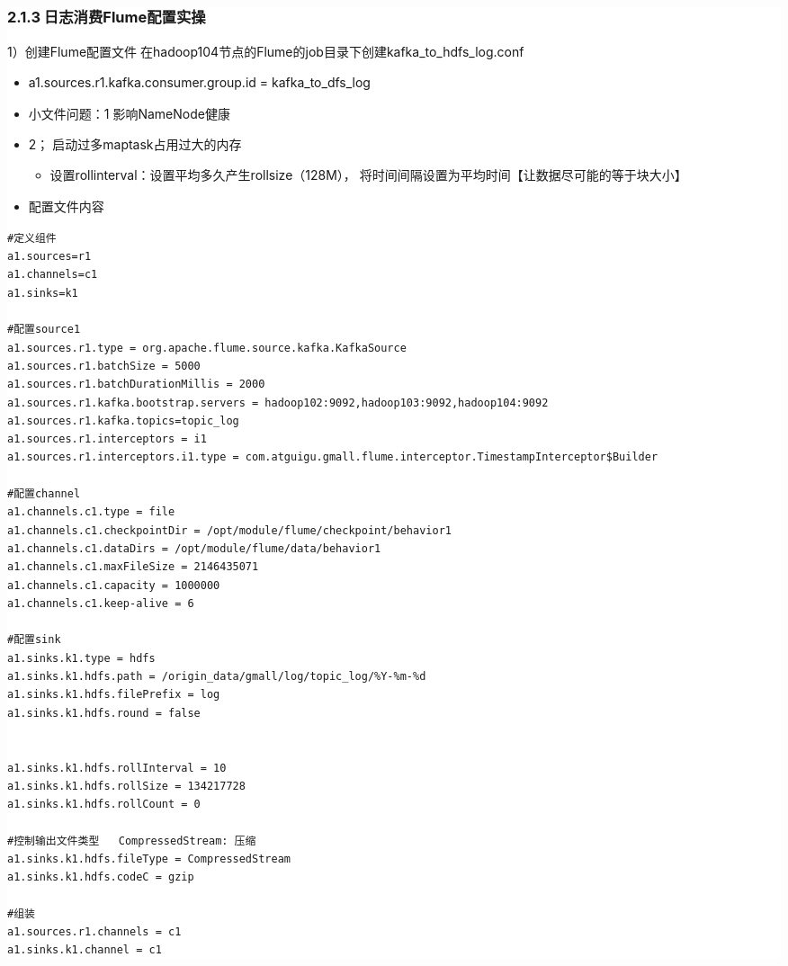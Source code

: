 ### 2.1.3 日志消费Flume配置实操

1）创建Flume配置文件
在hadoop104节点的Flume的job目录下创建kafka_to_hdfs_log.conf

- a1.sources.r1.kafka.consumer.group.id = kafka_to_dfs_log

- 小文件问题：1  影响NameNode健康
- 2；  启动过多maptask占用过大的内存
  - 设置rollinterval：设置平均多久产生rollsize（128M）， 将时间间隔设置为平均时间【让数据尽可能的等于块大小】

- 配置文件内容

```properties
#定义组件
a1.sources=r1
a1.channels=c1
a1.sinks=k1

#配置source1
a1.sources.r1.type = org.apache.flume.source.kafka.KafkaSource
a1.sources.r1.batchSize = 5000
a1.sources.r1.batchDurationMillis = 2000
a1.sources.r1.kafka.bootstrap.servers = hadoop102:9092,hadoop103:9092,hadoop104:9092
a1.sources.r1.kafka.topics=topic_log
a1.sources.r1.interceptors = i1
a1.sources.r1.interceptors.i1.type = com.atguigu.gmall.flume.interceptor.TimestampInterceptor$Builder

#配置channel
a1.channels.c1.type = file
a1.channels.c1.checkpointDir = /opt/module/flume/checkpoint/behavior1
a1.channels.c1.dataDirs = /opt/module/flume/data/behavior1
a1.channels.c1.maxFileSize = 2146435071
a1.channels.c1.capacity = 1000000
a1.channels.c1.keep-alive = 6

#配置sink
a1.sinks.k1.type = hdfs
a1.sinks.k1.hdfs.path = /origin_data/gmall/log/topic_log/%Y-%m-%d
a1.sinks.k1.hdfs.filePrefix = log
a1.sinks.k1.hdfs.round = false


a1.sinks.k1.hdfs.rollInterval = 10
a1.sinks.k1.hdfs.rollSize = 134217728
a1.sinks.k1.hdfs.rollCount = 0

#控制输出文件类型   CompressedStream: 压缩
a1.sinks.k1.hdfs.fileType = CompressedStream
a1.sinks.k1.hdfs.codeC = gzip

#组装 
a1.sources.r1.channels = c1
a1.sinks.k1.channel = c1
```
